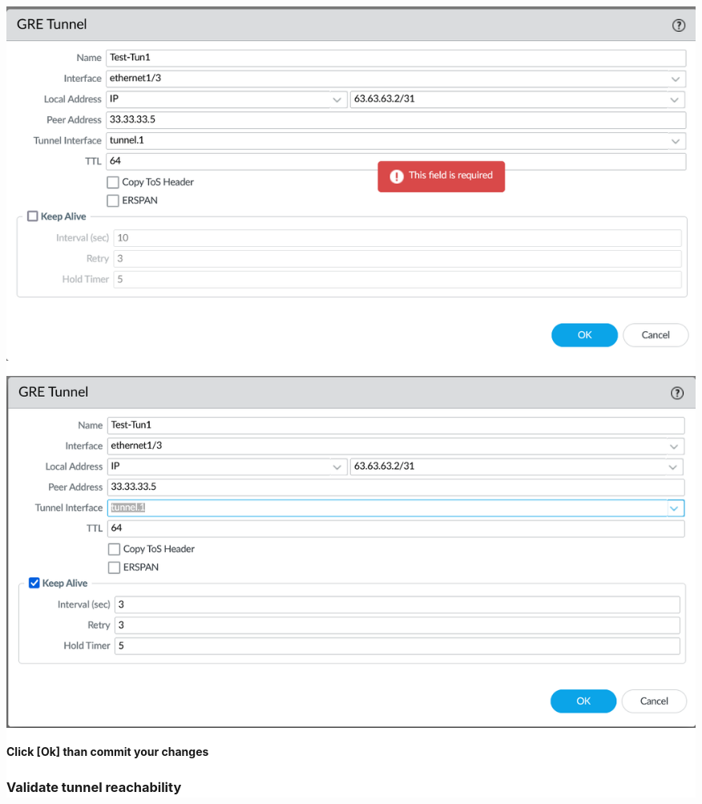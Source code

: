 ![](media/2f3b4160589875c6e437ed5679d150a2.png)

![](media/2c55bf3a47ed1974e379c254b4c8e5ea.png)

**Click [Ok] than commit your changes**

### Validate tunnel reachability
